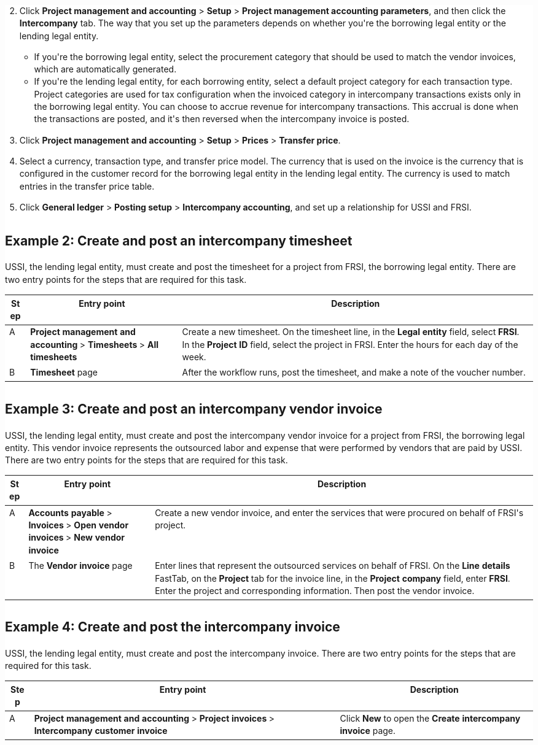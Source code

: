 2.  Click **Project management and accounting** &gt; **Setup** &gt; **Project management accounting parameters**, and then click the **Intercompany** tab. The way that you set up the parameters depends on whether you're the borrowing legal entity or the lending legal entity.
    -   If you're the borrowing legal entity, select the procurement category that should be used to match the vendor invoices, which are automatically generated.
    -   If you're the lending legal entity, for each borrowing entity, select a default project category for each transaction type. Project categories are used for tax configuration when the invoiced category in intercompany transactions exists only in the borrowing legal entity. You can choose to accrue revenue for intercompany transactions. This accrual is done when the transactions are posted, and it's then reversed when the intercompany invoice is posted.

3.  Click **Project management and accounting** &gt; **Setup** &gt; **Prices** &gt; **Transfer price**.
4.  Select a currency, transaction type, and transfer price model. The currency that is used on the invoice is the currency that is configured in the customer record for the borrowing legal entity in the lending legal entity. The currency is used to match entries in the transfer price table.
5.  Click **General ledger** &gt; **Posting setup** &gt; **Intercompany accounting**, and set up a relationship for USSI and FRSI.

## Example 2: Create and post an intercompany timesheet
USSI, the lending legal entity, must create and post the timesheet for a project from FRSI, the borrowing legal entity. There are two entry points for the steps that are required for this task.

| Step | Entry point                                                                       | Description                                                                                                                                                                                       |
|------|-----------------------------------------------------------------------------------|---------------------------------------------------------------------------------------------------------------------------------------------------------------------------------------------------|
| A    | **Project management and accounting** &gt; **Timesheets** &gt; **All timesheets** | Create a new timesheet. On the timesheet line, in the **Legal entity** field, select **FRSI**. In the **Project ID** field, select the project in FRSI. Enter the hours for each day of the week. |
| B    | **Timesheet** page                                                                | After the workflow runs, post the timesheet, and make a note of the voucher number.                                                                                                               |

## Example 3: Create and post an intercompany vendor invoice
USSI, the lending legal entity, must create and post the intercompany vendor invoice for a project from FRSI, the borrowing legal entity. This vendor invoice represents the outsourced labor and expense that were performed by vendors that are paid by USSI. There are two entry points for the steps that are required for this task.

| Step | Entry point                                                                                      | Description                                                                                                                                                                                                                                                                          |
|------|--------------------------------------------------------------------------------------------------|--------------------------------------------------------------------------------------------------------------------------------------------------------------------------------------------------------------------------------------------------------------------------------------|
| A    | **Accounts payable** &gt; **Invoices** &gt; **Open vendor invoices** &gt; **New vendor invoice** | Create a new vendor invoice, and enter the services that were procured on behalf of FRSI's project.                                                                                                                                                                                  |
| B    | The **Vendor invoice** page                                                                      | Enter lines that represent the outsourced services on behalf of FRSI. On the **Line details** FastTab, on the **Project** tab for the invoice line, in the **Project company** field, enter **FRSI**. Enter the project and corresponding information. Then post the vendor invoice. |

## Example 4: Create and post the intercompany invoice
USSI, the lending legal entity, must create and post the intercompany invoice. There are two entry points for the steps that are required for this task.

| Step | Entry point                                                                                             | Description                                                                                                                                      |
|------|---------------------------------------------------------------------------------------------------------|--------------------------------------------------------------------------------------------------------------------------------------------------|
| A    | **Project management and accounting** &gt; **Project invoices** &gt; **Intercompany customer invoice**  | Click **New** to open the **Create intercompany invoice** page.                                                                                  |